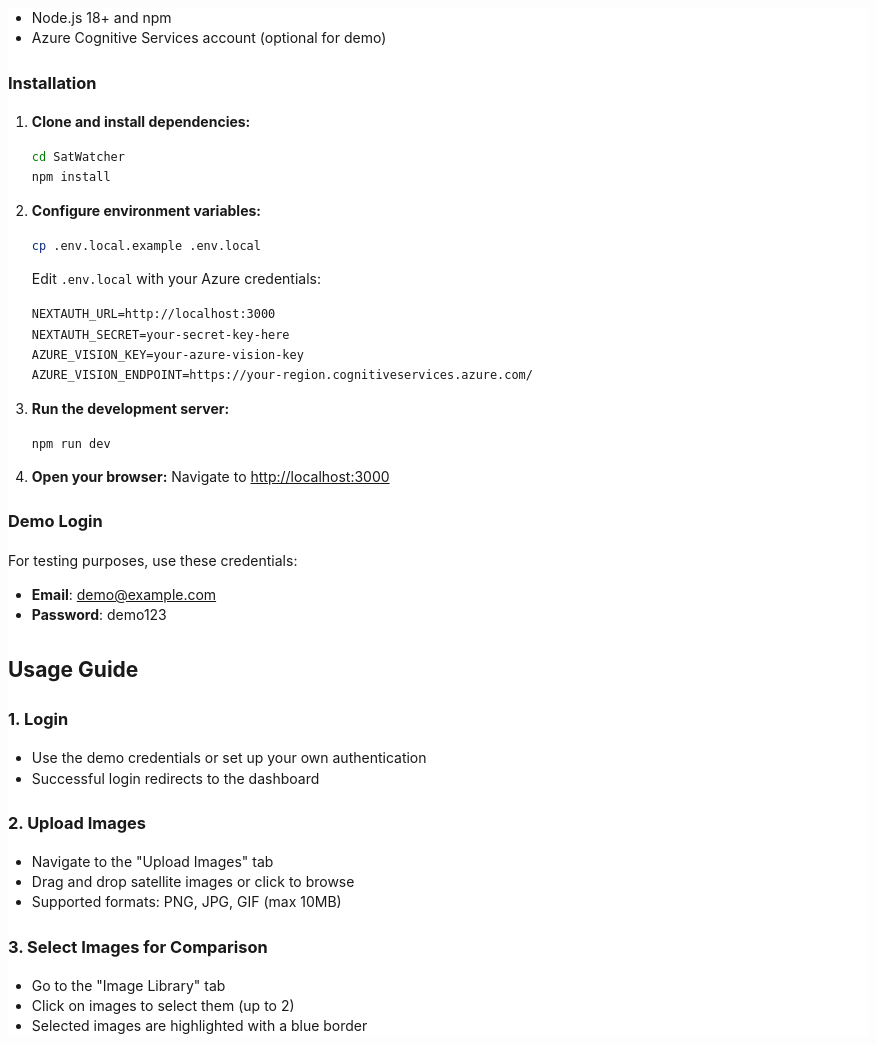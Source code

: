 - Node.js 18+ and npm
- Azure Cognitive Services account (optional for demo)

### Installation

1. **Clone and install dependencies:**
   ```bash
   cd SatWatcher
   npm install
   ```

2. **Configure environment variables:**
   ```bash
   cp .env.local.example .env.local
   ```
   Edit `.env.local` with your Azure credentials:
   ```
   NEXTAUTH_URL=http://localhost:3000
   NEXTAUTH_SECRET=your-secret-key-here
   AZURE_VISION_KEY=your-azure-vision-key
   AZURE_VISION_ENDPOINT=https://your-region.cognitiveservices.azure.com/
   ```

3. **Run the development server:**
   ```bash
   npm run dev
   ```

4. **Open your browser:**
   Navigate to [http://localhost:3000](http://localhost:3000)

### Demo Login

For testing purposes, use these credentials:
- **Email**: demo@example.com
- **Password**: demo123

## Usage Guide

### 1. Login
- Use the demo credentials or set up your own authentication
- Successful login redirects to the dashboard

### 2. Upload Images
- Navigate to the "Upload Images" tab
- Drag and drop satellite images or click to browse
- Supported formats: PNG, JPG, GIF (max 10MB)

### 3. Select Images for Comparison
- Go to the "Image Library" tab
- Click on images to select them (up to 2)
- Selected images are highlighted with a blue border
